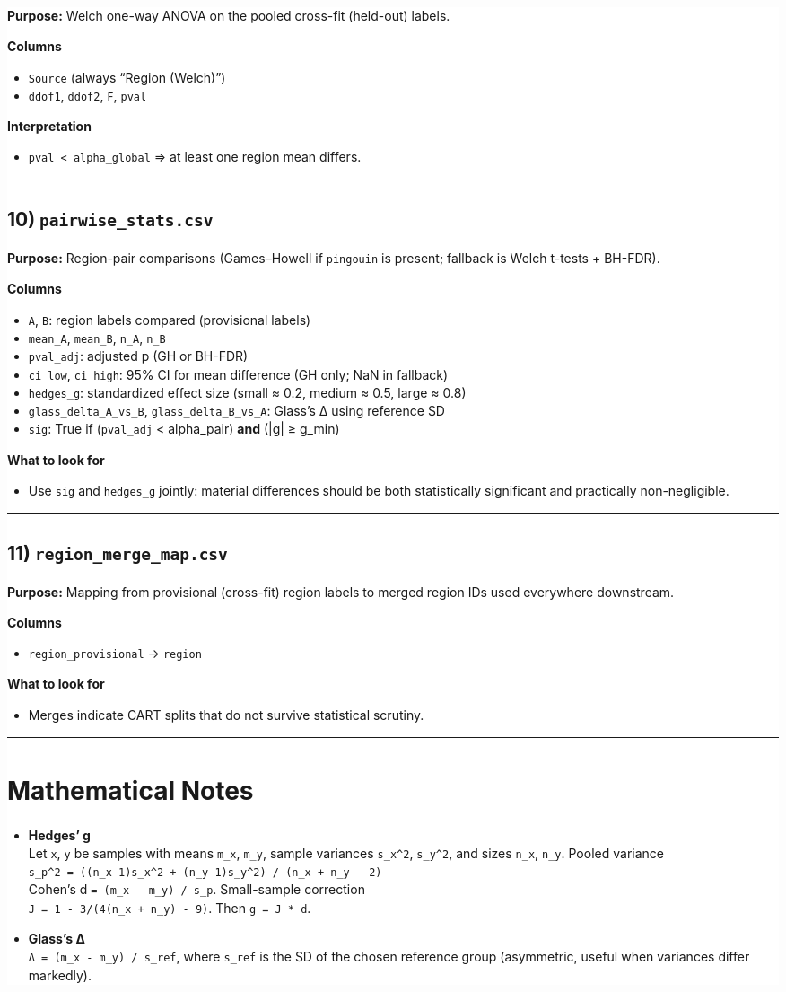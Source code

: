 **Purpose:** Welch one-way ANOVA on the pooled cross-fit (held-out) labels.

**Columns**
- `Source` (always “Region (Welch)”)
- `ddof1`, `ddof2`, `F`, `pval`

**Interpretation**
- `pval < alpha_global` ⇒ at least one region mean differs.

---

## 10) `pairwise_stats.csv`

**Purpose:** Region-pair comparisons (Games–Howell if `pingouin` is present;
fallback is Welch t-tests + BH-FDR).

**Columns**
- `A`, `B`: region labels compared (provisional labels)
- `mean_A`, `mean_B`, `n_A`, `n_B`
- `pval_adj`: adjusted p (GH or BH-FDR)
- `ci_low`, `ci_high`: 95% CI for mean difference (GH only; NaN in fallback)
- `hedges_g`: standardized effect size (small ≈ 0.2, medium ≈ 0.5, large ≈ 0.8)
- `glass_delta_A_vs_B`, `glass_delta_B_vs_A`: Glass’s Δ using reference SD
- `sig`: True if (`pval_adj` < alpha\_pair) **and** (|g| ≥ g\_min)

**What to look for**
- Use `sig` and `hedges_g` jointly: material differences should be both
  statistically significant and practically non-negligible.

---

## 11) `region_merge_map.csv`

**Purpose:** Mapping from provisional (cross-fit) region labels to merged region
IDs used everywhere downstream.

**Columns**
- `region_provisional` → `region`

**What to look for**
- Merges indicate CART splits that do not survive statistical scrutiny.

---

# Mathematical Notes

- **Hedges’ g**  
  Let `x`, `y` be samples with means `m_x`, `m_y`, sample variances `s_x^2`,
  `s_y^2`, and sizes `n_x`, `n_y`. Pooled variance  
  `s_p^2 = ((n_x-1)s_x^2 + (n_y-1)s_y^2) / (n_x + n_y - 2)`  
  Cohen’s d `= (m_x - m_y) / s_p`. Small-sample correction  
  `J = 1 - 3/(4(n_x + n_y) - 9)`. Then `g = J * d`.

- **Glass’s Δ**  
  `Δ = (m_x - m_y) / s_ref`, where `s_ref` is the SD of the chosen reference
  group (asymmetric, useful when variances differ markedly).
